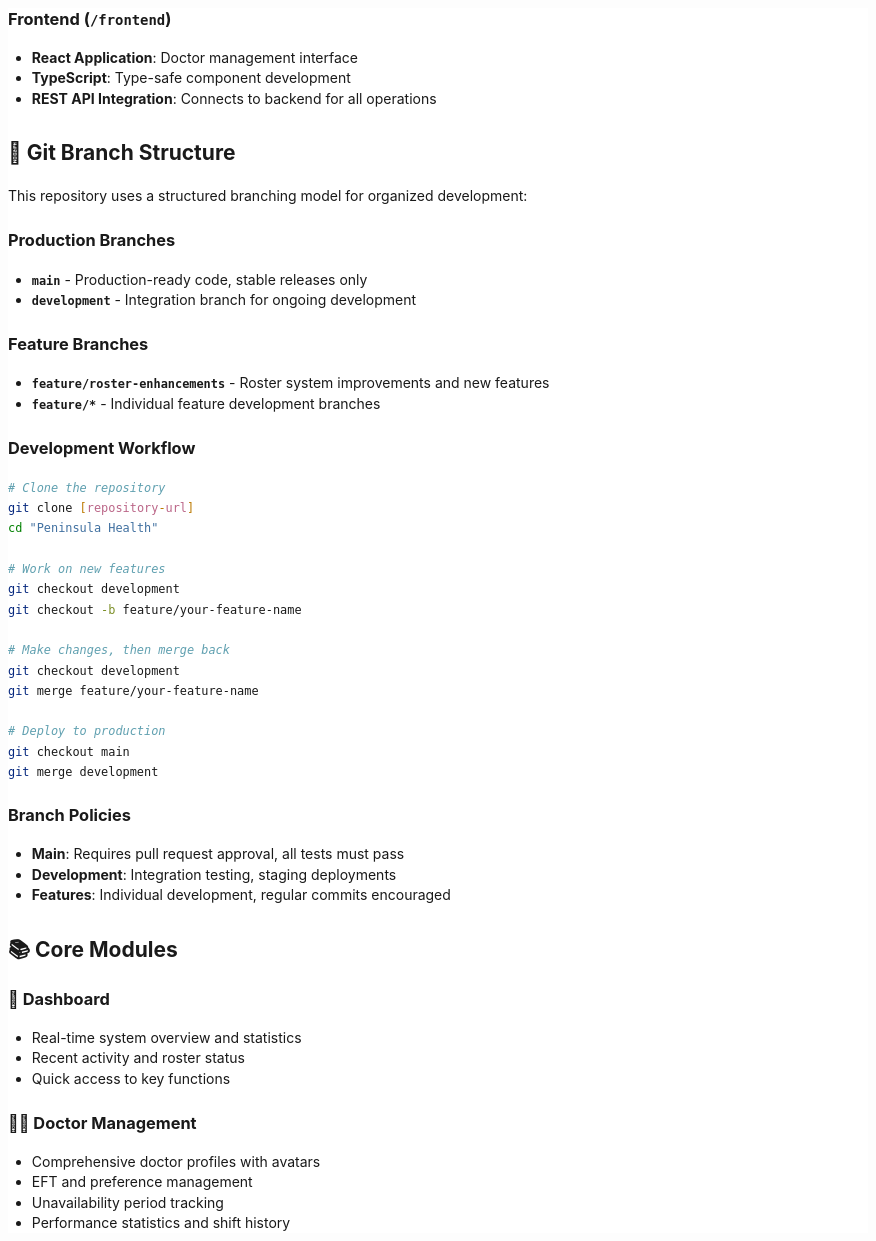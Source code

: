 ### Frontend (`/frontend`)
- **React Application**: Doctor management interface
- **TypeScript**: Type-safe component development
- **REST API Integration**: Connects to backend for all operations

## 🌿 Git Branch Structure

This repository uses a structured branching model for organized development:

### Production Branches
- **`main`** - Production-ready code, stable releases only
- **`development`** - Integration branch for ongoing development

### Feature Branches
- **`feature/roster-enhancements`** - Roster system improvements and new features
- **`feature/*`** - Individual feature development branches

### Development Workflow
```bash
# Clone the repository
git clone [repository-url]
cd "Peninsula Health"

# Work on new features
git checkout development
git checkout -b feature/your-feature-name

# Make changes, then merge back
git checkout development
git merge feature/your-feature-name

# Deploy to production
git checkout main
git merge development
```

### Branch Policies
- **Main**: Requires pull request approval, all tests must pass
- **Development**: Integration testing, staging deployments  
- **Features**: Individual development, regular commits encouraged

## 📚 Core Modules

### 🏥 **Dashboard**
- Real-time system overview and statistics
- Recent activity and roster status
- Quick access to key functions

### 👨‍⚕️ **Doctor Management**  
- Comprehensive doctor profiles with avatars
- EFT and preference management
- Unavailability period tracking
- Performance statistics and shift history
